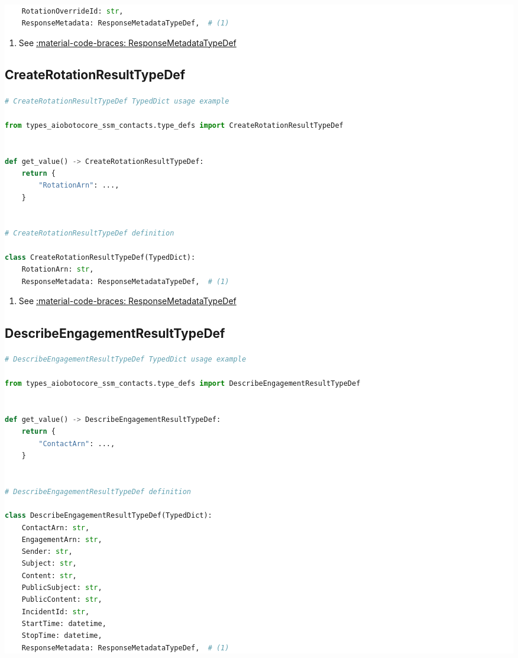 ```python
    RotationOverrideId: str,
    ResponseMetadata: ResponseMetadataTypeDef,  # (1)
```

1. See [:material-code-braces: ResponseMetadataTypeDef](./type_defs.md#responsemetadatatypedef) 
## CreateRotationResultTypeDef

```python
# CreateRotationResultTypeDef TypedDict usage example

from types_aiobotocore_ssm_contacts.type_defs import CreateRotationResultTypeDef


def get_value() -> CreateRotationResultTypeDef:
    return {
        "RotationArn": ...,
    }


# CreateRotationResultTypeDef definition

class CreateRotationResultTypeDef(TypedDict):
    RotationArn: str,
    ResponseMetadata: ResponseMetadataTypeDef,  # (1)
```

1. See [:material-code-braces: ResponseMetadataTypeDef](./type_defs.md#responsemetadatatypedef) 
## DescribeEngagementResultTypeDef

```python
# DescribeEngagementResultTypeDef TypedDict usage example

from types_aiobotocore_ssm_contacts.type_defs import DescribeEngagementResultTypeDef


def get_value() -> DescribeEngagementResultTypeDef:
    return {
        "ContactArn": ...,
    }


# DescribeEngagementResultTypeDef definition

class DescribeEngagementResultTypeDef(TypedDict):
    ContactArn: str,
    EngagementArn: str,
    Sender: str,
    Subject: str,
    Content: str,
    PublicSubject: str,
    PublicContent: str,
    IncidentId: str,
    StartTime: datetime,
    StopTime: datetime,
    ResponseMetadata: ResponseMetadataTypeDef,  # (1)
```
